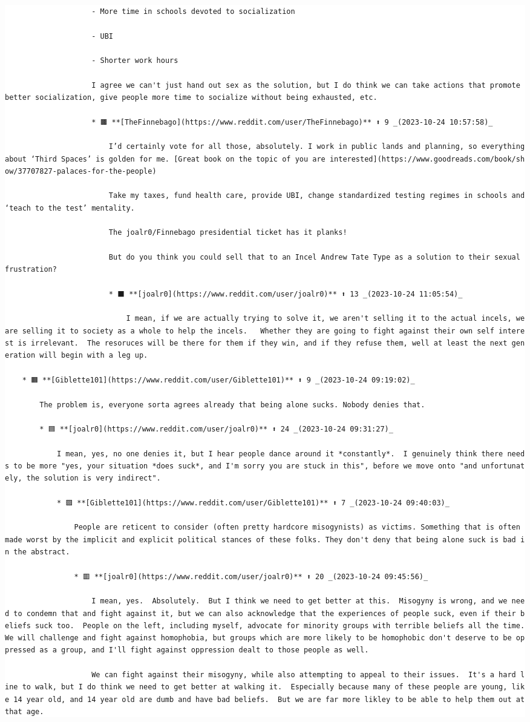 						- More time in schools devoted to socialization
						
						- UBI
						
						- Shorter work hours
						
						I agree we can't just hand out sex as the solution, but I do think we can take actions that promote better socialization, give people more time to socialize without being exhausted, etc.

						* 🟫 **[TheFinnebago](https://www.reddit.com/user/TheFinnebago)** ⬆️ 9 _(2023-10-24 10:57:58)_

							I’d certainly vote for all those, absolutely. I work in public lands and planning, so everything about ‘Third Spaces’ is golden for me. [Great book on the topic of you are interested](https://www.goodreads.com/book/show/37707827-palaces-for-the-people)
							
							Take my taxes, fund health care, provide UBI, change standardized testing regimes in schools and ‘teach to the test’ mentality.
							
							The joalr0/Finnebago presidential ticket has it planks!
							
							But do you think you could sell that to an Incel Andrew Tate Type as a solution to their sexual frustration?

							* ⬛️ **[joalr0](https://www.reddit.com/user/joalr0)** ⬆️ 13 _(2023-10-24 11:05:54)_

								I mean, if we are actually trying to solve it, we aren't selling it to the actual incels, we are selling it to society as a whole to help the incels.   Whether they are going to fight against their own self interest is irrelevant.  The resoruces will be there for them if they win, and if they refuse them, well at least the next generation will begin with a leg up.

		* 🟧 **[Giblette101](https://www.reddit.com/user/Giblette101)** ⬆️ 9 _(2023-10-24 09:19:02)_

			The problem is, everyone sorta agrees already that being alone sucks. Nobody denies that.

			* 🟦 **[joalr0](https://www.reddit.com/user/joalr0)** ⬆️ 24 _(2023-10-24 09:31:27)_

				I mean, yes, no one denies it, but I hear people dance around it *constantly*.  I genuinely think there needs to be more "yes, your situation *does suck*, and I'm sorry you are stuck in this", before we move onto "and unfortunately, the solution is very indirect".

				* 🟪 **[Giblette101](https://www.reddit.com/user/Giblette101)** ⬆️ 7 _(2023-10-24 09:40:03)_

					People are reticent to consider (often pretty hardcore misogynists) as victims. Something that is often made worst by the implicit and explicit political stances of these folks. They don't deny that being alone suck is bad in the abstract.

					* 🟥 **[joalr0](https://www.reddit.com/user/joalr0)** ⬆️ 20 _(2023-10-24 09:45:56)_

						I mean, yes.  Absolutely.  But I think we need to get better at this.  Misogyny is wrong, and we need to condemn that and fight against it, but we can also acknowledge that the experiences of people suck, even if their beliefs suck too.  People on the left, including myself, advocate for minority groups with terrible beliefs all the time.  We will challenge and fight against homophobia, but groups which are more likely to be homophobic don't deserve to be oppressed as a group, and I'll fight against oppression dealt to those people as well.  
						
						We can fight against their misogyny, while also attempting to appeal to their issues.  It's a hard line to walk, but I do think we need to get better at walking it.  Especially because many of these people are young, like 14 year old, and 14 year old are dumb and have bad beliefs.  But we are far more likley to be able to help them out at that age.
